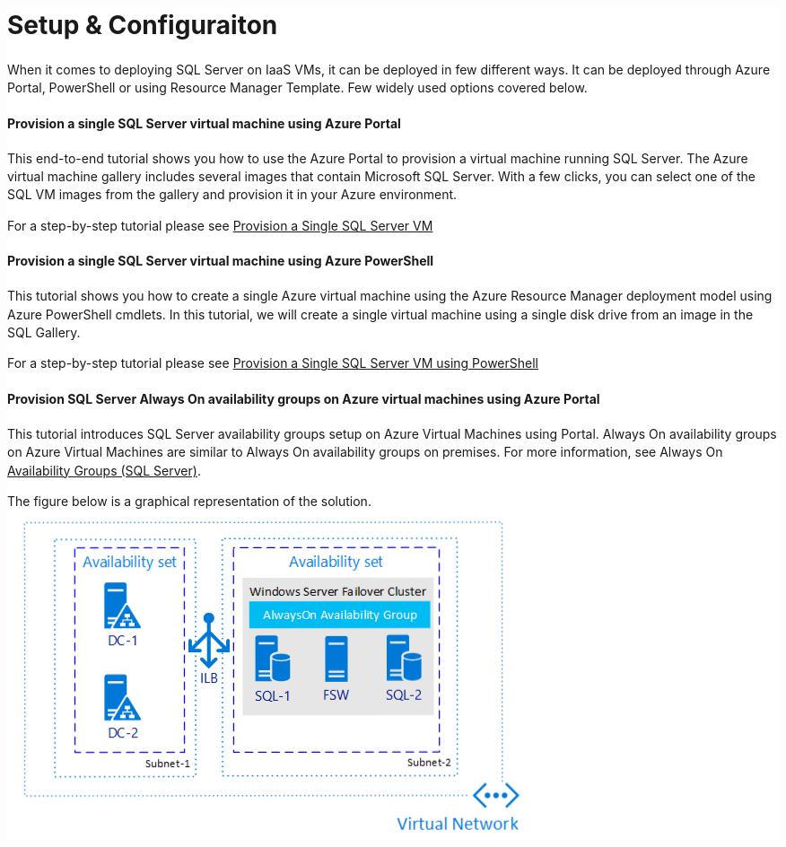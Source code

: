 # Setup & Configuraiton
When it comes to deploying SQL Server on IaaS VMs, it can be deployed in few different ways. It can be deployed through Azure Portal, PowerShell or using Resource Manager Template. Few widely used options covered below.

#### Provision a single SQL Server virtual machine using Azure Portal

This end-to-end tutorial shows you how to use the Azure Portal to provision a virtual machine running SQL Server. 
The Azure virtual machine gallery includes several images that contain Microsoft SQL Server. With a few clicks, you can select one of the SQL VM images from the gallery and provision it in your Azure environment.

For a step-by-step tutorial please see [Provision a Single SQL Server VM](https://docs.microsoft.com/en-us/azure/virtual-machines/windows/sql/virtual-machines-windows-portal-sql-server-provision) 


#### Provision a single SQL Server virtual machine using Azure PowerShell 

This tutorial shows you how to create a single Azure virtual machine using the Azure Resource Manager deployment model using Azure PowerShell cmdlets. In this tutorial, we will create a single virtual machine using a single disk drive from an image in the SQL Gallery. 

For a step-by-step tutorial please see [Provision a Single SQL Server VM using PowerShell](https://docs.microsoft.com/en-us/azure/virtual-machines/windows/sql/virtual-machines-windows-ps-sql-create) 


#### Provision SQL Server Always On availability groups on Azure virtual machines using Azure Portal

This tutorial introduces SQL Server availability groups setup on Azure Virtual Machines using Portal. Always On availability groups on Azure Virtual Machines are similar to Always On availability groups on premises. For more information, see Always On [Availability Groups (SQL Server)](https://msdn.microsoft.com/library/hh510230.aspx). 

The figure below is a graphical representation of the solution.
![Screenshot](/Images/AOAG-AzureVM-Portal.png)
